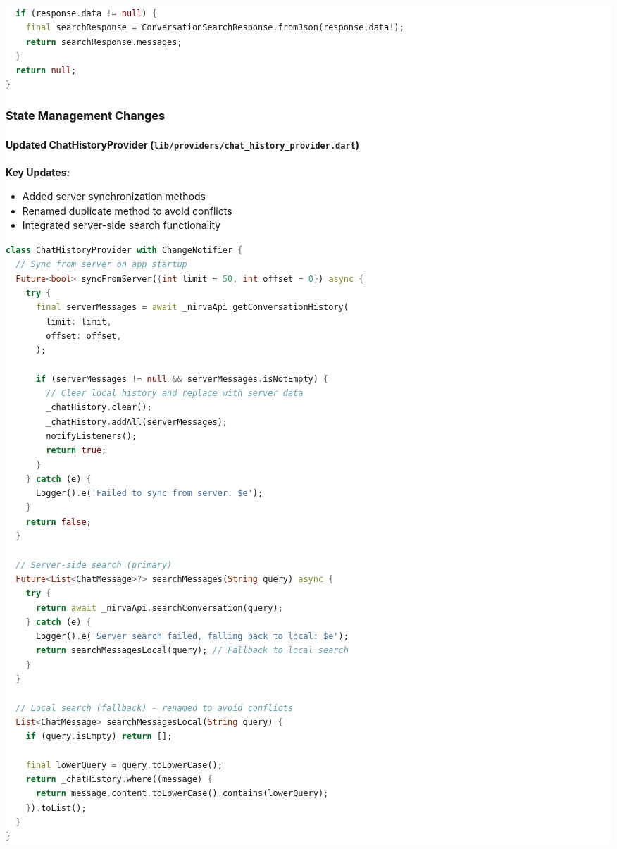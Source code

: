 ```dart
  if (response.data != null) {
    final searchResponse = ConversationSearchResponse.fromJson(response.data!);
    return searchResponse.messages;
  }
  return null;
}
```

### State Management Changes

#### Updated ChatHistoryProvider (`lib/providers/chat_history_provider.dart`)

**Key Updates:**
- Added server synchronization methods
- Renamed duplicate method to avoid conflicts
- Integrated server-side search functionality

```dart
class ChatHistoryProvider with ChangeNotifier {
  // Sync from server on app startup
  Future<bool> syncFromServer({int limit = 50, int offset = 0}) async {
    try {
      final serverMessages = await _nirvaApi.getConversationHistory(
        limit: limit,
        offset: offset,
      );
      
      if (serverMessages != null && serverMessages.isNotEmpty) {
        // Clear local history and replace with server data
        _chatHistory.clear();
        _chatHistory.addAll(serverMessages);
        notifyListeners();
        return true;
      }
    } catch (e) {
      Logger().e('Failed to sync from server: $e');
    }
    return false;
  }
  
  // Server-side search (primary)
  Future<List<ChatMessage>?> searchMessages(String query) async {
    try {
      return await _nirvaApi.searchConversation(query);
    } catch (e) {
      Logger().e('Server search failed, falling back to local: $e');
      return searchMessagesLocal(query); // Fallback to local search
    }
  }
  
  // Local search (fallback) - renamed to avoid conflicts
  List<ChatMessage> searchMessagesLocal(String query) {
    if (query.isEmpty) return [];
    
    final lowerQuery = query.toLowerCase();
    return _chatHistory.where((message) {
      return message.content.toLowerCase().contains(lowerQuery);
    }).toList();
  }
}
```
